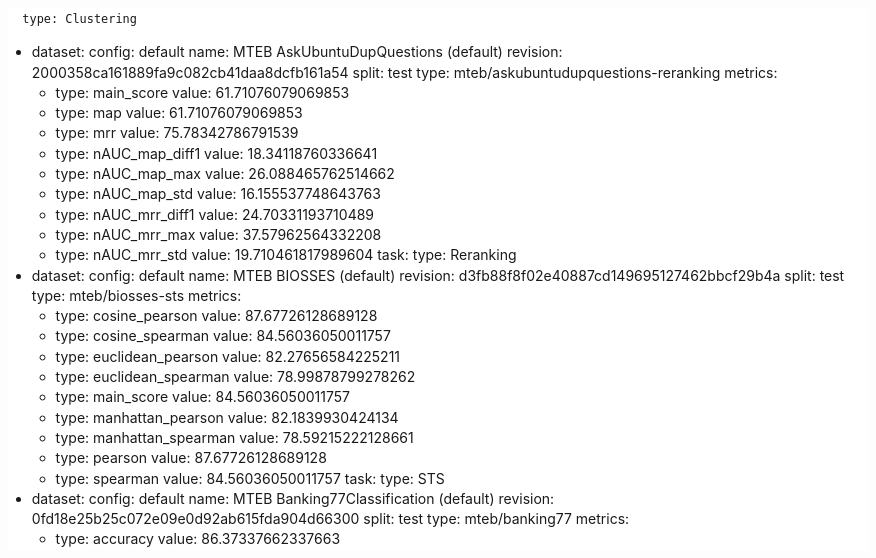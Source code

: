       type: Clustering
  - dataset:
      config: default
      name: MTEB AskUbuntuDupQuestions (default)
      revision: 2000358ca161889fa9c082cb41daa8dcfb161a54
      split: test
      type: mteb/askubuntudupquestions-reranking
    metrics:
    - type: main_score
      value: 61.71076079069853
    - type: map
      value: 61.71076079069853
    - type: mrr
      value: 75.78342786791539
    - type: nAUC_map_diff1
      value: 18.34118760336641
    - type: nAUC_map_max
      value: 26.088465762514662
    - type: nAUC_map_std
      value: 16.155537748643763
    - type: nAUC_mrr_diff1
      value: 24.70331193710489
    - type: nAUC_mrr_max
      value: 37.57962564332208
    - type: nAUC_mrr_std
      value: 19.710461817989604
    task:
      type: Reranking
  - dataset:
      config: default
      name: MTEB BIOSSES (default)
      revision: d3fb88f8f02e40887cd149695127462bbcf29b4a
      split: test
      type: mteb/biosses-sts
    metrics:
    - type: cosine_pearson
      value: 87.67726128689128
    - type: cosine_spearman
      value: 84.56036050011757
    - type: euclidean_pearson
      value: 82.27656584225211
    - type: euclidean_spearman
      value: 78.99878799278262
    - type: main_score
      value: 84.56036050011757
    - type: manhattan_pearson
      value: 82.1839930424134
    - type: manhattan_spearman
      value: 78.59215222128661
    - type: pearson
      value: 87.67726128689128
    - type: spearman
      value: 84.56036050011757
    task:
      type: STS
  - dataset:
      config: default
      name: MTEB Banking77Classification (default)
      revision: 0fd18e25b25c072e09e0d92ab615fda904d66300
      split: test
      type: mteb/banking77
    metrics:
    - type: accuracy
      value: 86.37337662337663